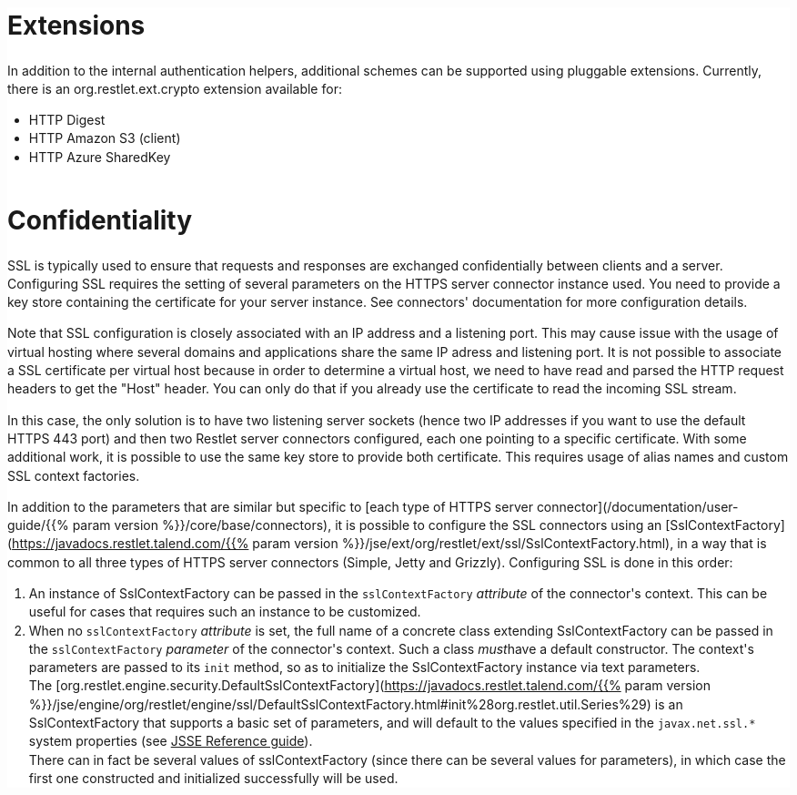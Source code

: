 # Extensions

In addition to the internal authentication helpers, additional schemes
can be supported using pluggable extensions. Currently, there is an
org.restlet.ext.crypto extension available for:

-   HTTP Digest
-   HTTP Amazon S3 (client)
-   HTTP Azure SharedKey

# Confidentiality

SSL is typically used to ensure that requests and responses are
exchanged confidentially between clients and a server. Configuring SSL
requires the setting of several parameters on the HTTPS server connector
instance used. You need to provide a key store containing the
certificate for your server instance.  See connectors' documentation for
more configuration details.

Note that SSL configuration is closely associated with an IP address and
a listening port. This may cause issue with the usage of virtual hosting
where several domains and applications share the same IP adress and
listening port. It is not possible to associate a SSL certificate per
virtual host because in order to determine a virtual host, we need to
have read and parsed the HTTP request headers to get the "Host" header.
You can only do that if you already use the certificate to read the
incoming SSL stream.

In this case, the only solution is to have two listening server sockets
(hence two IP addresses if you want to use the default HTTPS 443 port)
and then two Restlet server connectors configured, each one pointing to
a specific certificate. With some additional work, it is possible to use
the same key store to provide both certificate. This requires usage of
alias names and custom SSL context factories.

In addition to the parameters that are similar but specific to [each
type of HTTPS server
connector](/documentation/user-guide/{{% param version %}}/core/base/connectors),
it is possible to configure the SSL connectors using an
[SslContextFactory](https://javadocs.restlet.talend.com/{{% param version %}}/jse/ext/org/restlet/ext/ssl/SslContextFactory.html),
in a way that is common to all three types of HTTPS server connectors
(Simple, Jetty and Grizzly). Configuring SSL is done in this order:

1.  An instance of SslContextFactory can be passed in the
    `sslContextFactory` *attribute* of the connector's context. This can
    be useful for cases that requires such an instance to be customized.
2.  When no `sslContextFactory` *attribute* is set, the full name of a
    concrete class extending SslContextFactory can be passed in the
    `sslContextFactory` *parameter* of the connector's context. Such a
    class *must*have a default constructor. The context's parameters are
    passed to its `init` method, so as to initialize the
    SslContextFactory instance via text parameters.\
     The
    [org.restlet.engine.security.DefaultSslContextFactory](https://javadocs.restlet.talend.com/{{% param version %}}/jse/engine/org/restlet/engine/ssl/DefaultSslContextFactory.html#init%28org.restlet.util.Series%29)
    is an SslContextFactory that supports a basic set of parameters, and
    will default to the values specified in the `javax.net.ssl.*` system
    properties (see [JSSE Reference guide](http://docs.oracle.com/javase/6/docs/technotes/guides/security/jsse/JSSERefGuide.html#SystemProps)).\
     There can in fact be several values of sslContextFactory (since
    there can be several values for parameters), in which case the first
    one constructed and initialized successfully will be used.